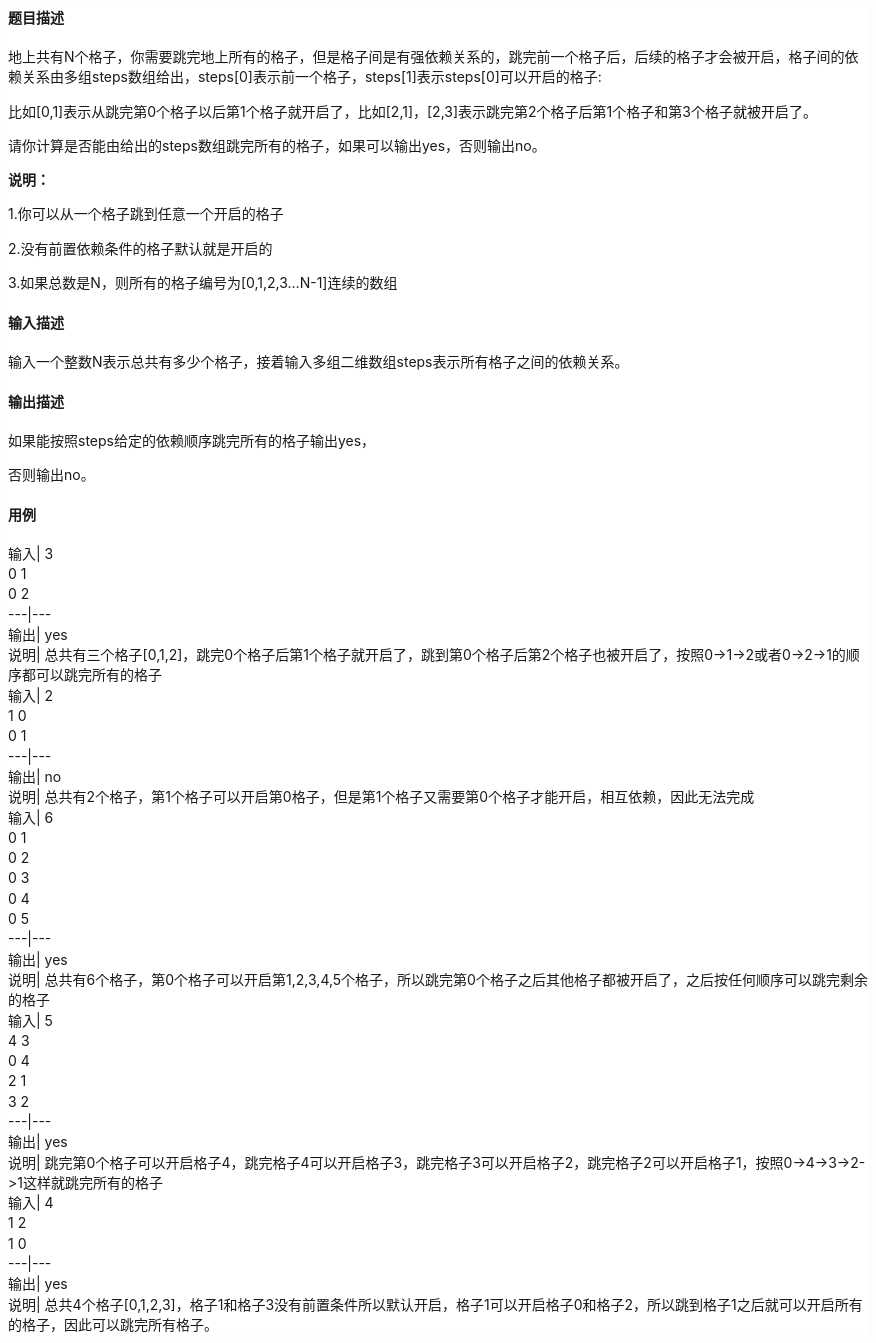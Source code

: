 #### 题目描述

地上共有N个格子，你需要跳完地上所有的格子，但是格子间是有强依赖关系的，跳完前一个格子后，后续的格子才会被开启，格子间的依赖关系由多组steps数组给出，steps[0]表示前一个格子，steps[1]表示steps[0]可以开启的格子:

比如[0,1]表示从跳完第0个格子以后第1个格子就开启了，比如[2,1]，[2,3]表示跳完第2个格子后第1个格子和第3个格子就被开启了。

请你计算是否能由给出的steps数组跳完所有的格子，如果可以输出yes，否则输出no。

**说明：**

1.你可以从一个格子跳到任意一个开启的格子

2.没有前置依赖条件的格子默认就是开启的

3.如果总数是N，则所有的格子编号为[0,1,2,3…N-1]连续的数组

#### 输入描述

输入一个整数N表示总共有多少个格子，接着输入多组二维数组steps表示所有格子之间的依赖关系。

#### 输出描述

如果能按照steps给定的依赖顺序跳完所有的格子输出yes，

否则输出no。

#### 用例

输入| 3  
0 1  
0 2  
---|---  
输出| yes  
说明|
总共有三个格子[0,1,2]，跳完0个格子后第1个格子就开启了，跳到第0个格子后第2个格子也被开启了，按照0->1->2或者0->2->1的顺序都可以跳完所有的格子  
输入| 2  
1 0  
0 1  
---|---  
输出| no  
说明| 总共有2个格子，第1个格子可以开启第0格子，但是第1个格子又需要第0个格子才能开启，相互依赖，因此无法完成  
输入| 6  
0 1  
0 2  
0 3  
0 4  
0 5  
---|---  
输出| yes  
说明| 总共有6个格子，第0个格子可以开启第1,2,3,4,5个格子，所以跳完第0个格子之后其他格子都被开启了，之后按任何顺序可以跳完剩余的格子  
输入| 5  
4 3  
0 4  
2 1  
3 2  
---|---  
输出| yes  
说明|
跳完第0个格子可以开启格子4，跳完格子4可以开启格子3，跳完格子3可以开启格子2，跳完格子2可以开启格子1，按照0->4->3->2->1这样就跳完所有的格子  
输入| 4  
1 2  
1 0  
---|---  
输出| yes  
说明|
总共4个格子[0,1,2,3]，格子1和格子3没有前置条件所以默认开启，格子1可以开启格子0和格子2，所以跳到格子1之后就可以开启所有的格子，因此可以跳完所有格子。  
  